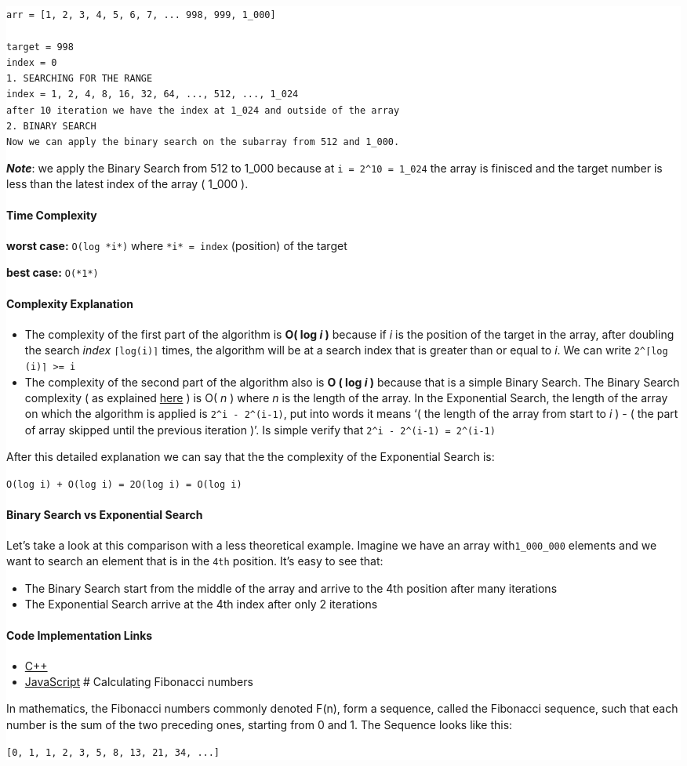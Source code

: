     arr = [1, 2, 3, 4, 5, 6, 7, ... 998, 999, 1_000]

    target = 998
    index = 0
    1. SEARCHING FOR THE RANGE
    index = 1, 2, 4, 8, 16, 32, 64, ..., 512, ..., 1_024
    after 10 iteration we have the index at 1_024 and outside of the array 
    2. BINARY SEARCH
    Now we can apply the binary search on the subarray from 512 and 1_000.

***Note***: we apply the Binary Search from 512 to 1\_000 because at `i = 2^10 = 1_024` the array is finisced and the target number is less than the latest index of the array ( 1\_000 ).

#### Time Complexity

**worst case:** `O(log *i*)` where `*i* = index` (position) of the target

**best case:** `O(*1*)`

#### Complexity Explanation

-   The complexity of the first part of the algorithm is **O( log *i* )** because if *i* is the position of the target in the array, after doubling the search *index* `⌈log(i)⌉` times, the algorithm will be at a search index that is greater than or equal to *i*. We can write `2^⌈log(i)⌉ >= i`
-   The complexity of the second part of the algorithm also is **O ( log *i* )** because that is a simple Binary Search. The Binary Search complexity ( as explained [here](https://github.com/faridevnz/Algorithms-Explanation/blob/master/en/Search%20Algorithms/Binary%20Search.md) ) is O( *n* ) where *n* is the length of the array. In the Exponential Search, the length of the array on which the algorithm is applied is `2^i - 2^(i-1)`, put into words it means ‘( the length of the array from start to *i* ) - ( the part of array skipped until the previous iteration )’. Is simple verify that `2^i - 2^(i-1) = 2^(i-1)`

After this detailed explanation we can say that the the complexity of the Exponential Search is:

    O(log i) + O(log i) = 2O(log i) = O(log i)

#### Binary Search vs Exponential Search

Let’s take a look at this comparison with a less theoretical example. Imagine we have an array with`1_000_000` elements and we want to search an element that is in the `4th` position. It’s easy to see that:

-   The Binary Search start from the middle of the array and arrive to the 4th position after many iterations
-   The Exponential Search arrive at the 4th index after only 2 iterations

#### Code Implementation Links

-   [C++](https://github.com/TheAlgorithms/C-Plus-Plus/blob/master/search/exponential_search.cpp)
-   [JavaScript](https://github.com/TheAlgorithms/Javascript/blob/master/Search/ExponentialSearch.js) \# Calculating Fibonacci numbers

In mathematics, the Fibonacci numbers commonly denoted F(n), form a sequence, called the Fibonacci sequence, such that each number is the sum of the two preceding ones, starting from 0 and 1. The Sequence looks like this:

`[0, 1, 1, 2, 3, 5, 8, 13, 21, 34, ...]`
